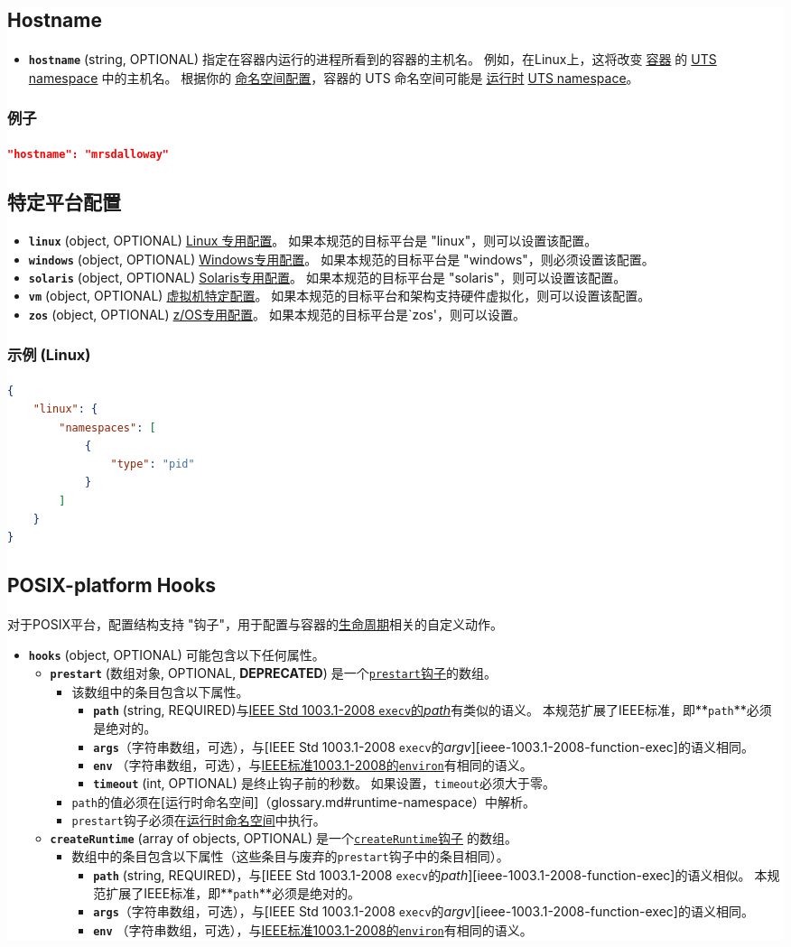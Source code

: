 ## <a name="configHostname" />Hostname

- **`hostname`** (string, OPTIONAL) 指定在容器内运行的进程所看到的容器的主机名。
    例如，在Linux上，这将改变 [容器](glossary.md#container-namespace) 的 [UTS namespace][uts-namespace.7] 中的主机名。
    根据你的 [命名空间配置](config-linux.md#namespaces)，容器的 UTS 命名空间可能是 [运行时]( glossary.md#runtime-namespace) [UTS namespace][uts-namespace.7]。

### 例子

```json
"hostname": "mrsdalloway"
```

## <a name="configPlatformSpecificConfiguration" />特定平台配置

- **`linux`** (object, OPTIONAL) [Linux 专用配置](config-linux.md)。
    如果本规范的目标平台是 "linux"，则可以设置该配置。
- **`windows`** (object, OPTIONAL) [Windows专用配置](config-windows.md)。
    如果本规范的目标平台是 "windows"，则必须设置该配置。
- **`solaris`** (object, OPTIONAL) [Solaris专用配置](config-solaris.md)。
    如果本规范的目标平台是 "solaris"，则可以设置该配置。
- **`vm`** (object, OPTIONAL) [虚拟机特定配置](config-vm.md)。
    如果本规范的目标平台和架构支持硬件虚拟化，则可以设置该配置。
- **`zos`** (object, OPTIONAL) [z/OS专用配置](config-zos.md)。
    如果本规范的目标平台是`zos'，则可以设置。

### 示例 (Linux)

```json
{
    "linux": {
        "namespaces": [
            {
                "type": "pid"
            }
        ]
    }
}
```

## <a name="configHooks" />POSIX-platform Hooks

对于POSIX平台，配置结构支持 "钩子"，用于配置与容器的[生命周期](runtime.md#lifecycle)相关的自定义动作。

- **`hooks`** (object, OPTIONAL) 可能包含以下任何属性。
    - **`prestart`** (数组对象, OPTIONAL, **DEPRECATED**) 是一个[`prestart`钩子](#prestart)的数组。
        * 该数组中的条目包含以下属性。
            - **`path`** (string, REQUIRED)与[IEEE Std 1003.1-2008 `execv`的*path*][ieee-1003.1-2008-functions-exec]有类似的语义。
                本规范扩展了IEEE标准，即**`path`**必须是绝对的。
            - **`args`**（字符串数组，可选），与[IEEE Std 1003.1-2008 `execv`的*argv*][ieee-1003.1-2008-function-exec]的语义相同。
            - **`env`** （字符串数组，可选），与[IEEE标准1003.1-2008的`environ`][ieee-1003.1-2008-xbd-c8.1]有相同的语义。
            - **`timeout`** (int, OPTIONAL) 是终止钩子前的秒数。
                如果设置，`timeout`必须大于零。
        * `path`的值必须在[运行时命名空间]（glossary.md#runtime-namespace）中解析。
        * `prestart`钩子必须在[运行时命名空间](glossary.md#runtime-namespace)中执行。
    - **`createRuntime`** (array of objects, OPTIONAL) 是一个[`createRuntime`钩子](#createRuntime-hooks) 的数组。
        * 数组中的条目包含以下属性（这些条目与废弃的`prestart`钩子中的条目相同）。
            - **`path`** (string, REQUIRED)，与[IEEE Std 1003.1-2008 `execv`的*path*][ieee-1003.1-2008-function-exec]的语义相似。
                本规范扩展了IEEE标准，即**`path`**必须是绝对的。
            - **`args`**（字符串数组，可选），与[IEEE Std 1003.1-2008 `execv`的*argv*][ieee-1003.1-2008-function-exec]的语义相同。
            - **`env`** （字符串数组，可选），与[IEEE标准1003.1-2008的`environ`][ieee-1003.1-2008-xbd-c8.1]有相同的语义。

[apparmor]: https://wiki.ubuntu.com/AppArmor
[cgroup-v1-memory_2]: https://www.kernel.org/doc/Documentation/cgroup-v1/memory.txt
[no-new-privs]: https://www.kernel.org/doc/Documentation/prctl/no_new_privs.txt
[proc_2]: https://www.kernel.org/doc/Documentation/filesystems/proc.txt
[umask.2]: http://pubs.opengroup.org/onlinepubs/009695399/functions/umask.html
[semver-v2.0.0]: http://semver.org/spec/v2.0.0.html
[ieee-1003.1-2008-xbd-c8.1]: http://pubs.opengroup.org/onlinepubs/9699919799/basedefs/V1_chap08.html#tag_08_01
[ieee-1003.1-2008-functions-exec]: http://pubs.opengroup.org/onlinepubs/9699919799/functions/exec.html
[naming-a-volume]: https://aka.ms/nb3hqb
[capabilities.7]: http://man7.org/linux/man-pages/man7/capabilities.7.html
[mount.2]: http://man7.org/linux/man-pages/man2/mount.2.html
[mount.8]: http://man7.org/linux/man-pages/man8/mount.8.html
[mount.8-filesystem-independent]: http://man7.org/linux/man-pages/man8/mount.8.html#FILESYSTEM-INDEPENDENT_MOUNT_OPTIONS
[mount.8-filesystem-specific]: http://man7.org/linux/man-pages/man8/mount.8.html#FILESYSTEM-SPECIFIC_MOUNT_OPTIONS
[getrlimit.2]: http://man7.org/linux/man-pages/man2/getrlimit.2.html
[getrlimit.3]: http://pubs.opengroup.org/onlinepubs/9699919799/functions/getrlimit.html
[stdin.3]: http://man7.org/linux/man-pages/man3/stdin.3.html
[uts-namespace.7]: http://man7.org/linux/man-pages/man7/namespaces.7.html
[zonecfg.1m]: http://docs.oracle.com/cd/E86824_01/html/E54764/zonecfg-1m.html